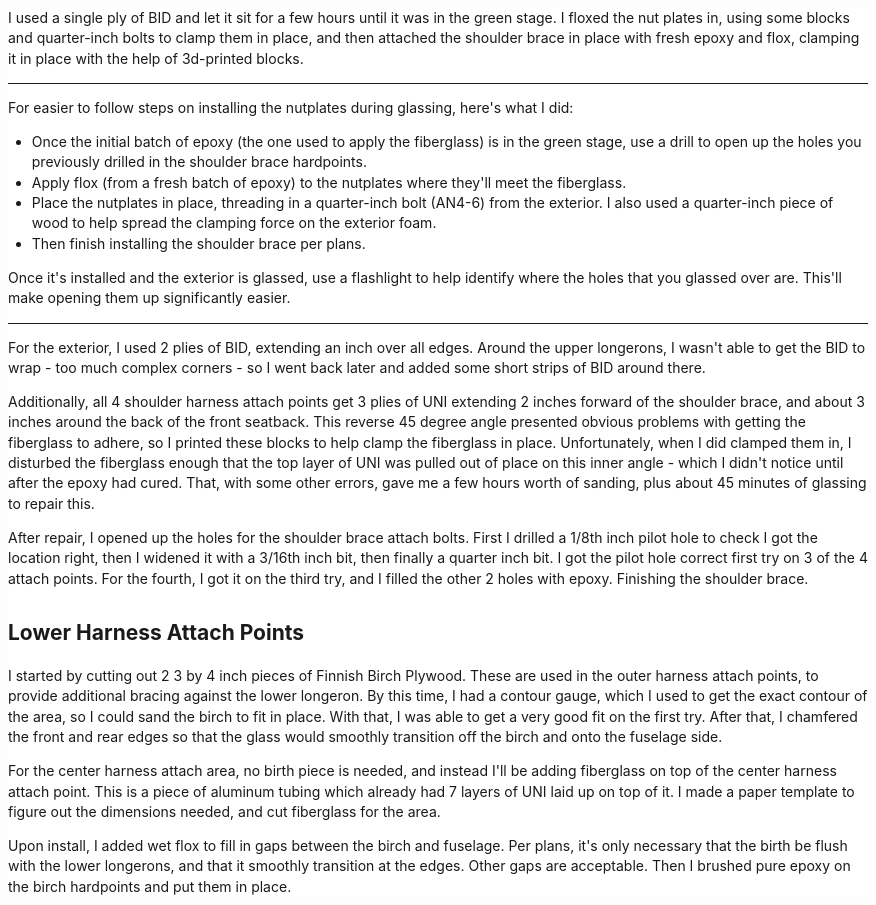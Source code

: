 I used a single ply of BID and let it sit for a few hours until it was in the green stage. I floxed the nut plates in, using some blocks and quarter-inch bolts to clamp them in place, and then attached the shoulder brace in place with fresh epoxy and flox, clamping it in place with the help of 3d-printed blocks.

---

For easier to follow steps on installing the nutplates during glassing, here's what I did:

- Once the initial batch of epoxy (the one used to apply the fiberglass) is in the green stage, use a drill to open up the holes you previously drilled in the shoulder brace hardpoints.
- Apply flox (from a fresh batch of epoxy) to the nutplates where they'll meet the fiberglass.
- Place the nutplates in place, threading in a quarter-inch bolt (AN4-6) from the exterior. I also used a quarter-inch piece of wood to help spread the clamping force on the exterior foam.
- Then finish installing the shoulder brace per plans.

Once it's installed and the exterior is glassed, use a flashlight to help identify where the holes that you glassed over are. This'll make opening them up significantly easier.

---

For the exterior, I used 2 plies of BID, extending an inch over all edges. Around the upper longerons, I wasn't able to get the BID to wrap - too much complex corners - so I went back later and added some short strips of BID around there.

Additionally, all 4 shoulder harness attach points get 3 plies of UNI extending 2 inches forward of the shoulder brace, and about 3 inches around the back of the front seatback. This reverse 45 degree angle presented obvious problems with getting the fiberglass to adhere, so I printed these blocks to help clamp the fiberglass in place. Unfortunately, when I did clamped them in, I disturbed the fiberglass enough that the top layer of UNI was pulled out of place on this inner angle - which I didn't notice until after the epoxy had cured. That, with some other errors, gave me a few hours worth of sanding, plus about 45 minutes of glassing to repair this.

After repair, I opened up the holes for the shoulder brace attach bolts. First I drilled a 1/8th inch pilot hole to check I got the location right, then I widened it with a 3/16th inch bit, then finally a quarter inch bit. I got the pilot hole correct first try on 3 of the 4 attach points. For the fourth, I got it on the third try, and I filled the other 2 holes with epoxy. Finishing the shoulder brace.

## Lower Harness Attach Points

I started by cutting out 2 3 by 4 inch pieces of Finnish Birch Plywood. These are used in the outer harness attach points, to provide additional bracing against the lower longeron. By this time, I had a contour gauge, which I used to get the exact contour of the area, so I could sand the birch to fit in place. With that, I was able to get a very good fit on the first try. After that, I chamfered the front and rear edges so that the glass would smoothly transition off the birch and onto the fuselage side.

For the center harness attach area, no birth piece is needed, and instead I'll be adding fiberglass on top of the center harness attach point. This is a piece of aluminum tubing which already had 7 layers of UNI laid up on top of it. I made a paper template to figure out the dimensions needed, and cut fiberglass for the area.

Upon install, I added wet flox to fill in gaps between the birch and fuselage. Per plans, it's only necessary that the birth be flush with the lower longerons, and that it smoothly transition at the edges. Other gaps are acceptable. Then I brushed pure epoxy on the birch hardpoints and put them in place.
